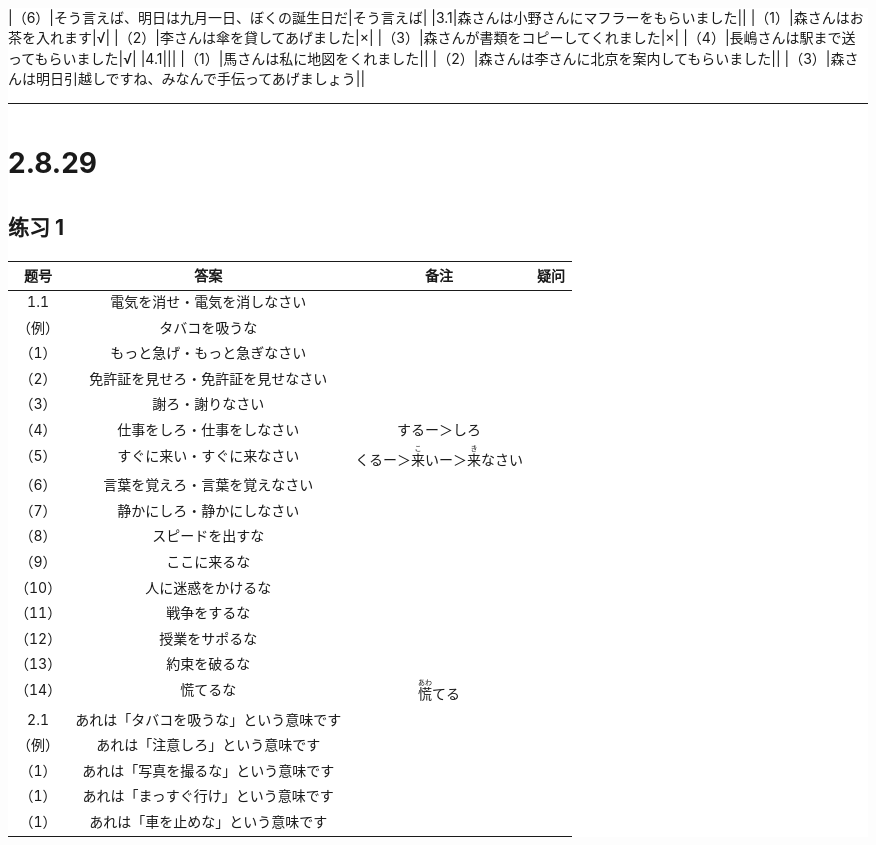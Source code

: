 |（6）|そう言えば、明日は九月一日、ぼくの誕生日だ|そう言えば|
|3.1|森さんは小野さんにマフラーをもらいました||
|（1）|森さんはお茶を入れます|√|
|（2）|李さんは傘を貸してあげました|×|
|（3）|森さんが書類をコピーしてくれました|×|
|（4）|長嶋さんは駅まで送ってもらいました|√|
|4.1|||
|（1）|馬さんは私に地図をくれました||
|（2）|森さんは李さんに北京を案内してもらいました||
|（3）|森さんは明日引越しですね、みなんで手伝ってあげましょう||

---

# 2.8.29

## 练习 1

|题号|答案|备注|疑问|
|:---:|:---:|:---:|:---:|
|1.1|電気を消せ・電気を消しなさい||
|（例）|タバコを吸うな||
|（1）|もっと急げ・もっと急ぎなさい||
|（2）|免許証を見せろ・免許証を見せなさい||
|（3）|謝ろ・謝りなさい|
|（4）|仕事をしろ・仕事をしなさい|するー＞しろ|
|（5）|すぐに来い・すぐに来なさい|くるー＞<ruby>来<rt>こ</rt></ruby>いー＞<ruby>来<rt>き</rt></ruby>なさい|
|（6）|言葉を覚えろ・言葉を覚えなさい|
|（7）|静かにしろ・静かにしなさい|
|（8）|スピードを出すな|
|（9）|ここに来るな|
|（10）|人に迷惑をかけるな|
|（11）|戦争をするな|
|（12）|授業をサポるな|
|（13）|約束を破るな|
|（14）|慌てるな|<ruby>慌<rt>あわ</rt></ruby>てる|
|2.1|あれは「タバコを吸うな」という意味です||
|（例）|あれは「注意しろ」という意味です||
|（1）|あれは「写真を撮るな」という意味です||
|（1）|あれは「まっすぐ行け」という意味です||
|（1）|あれは「車を止めな」という意味です||